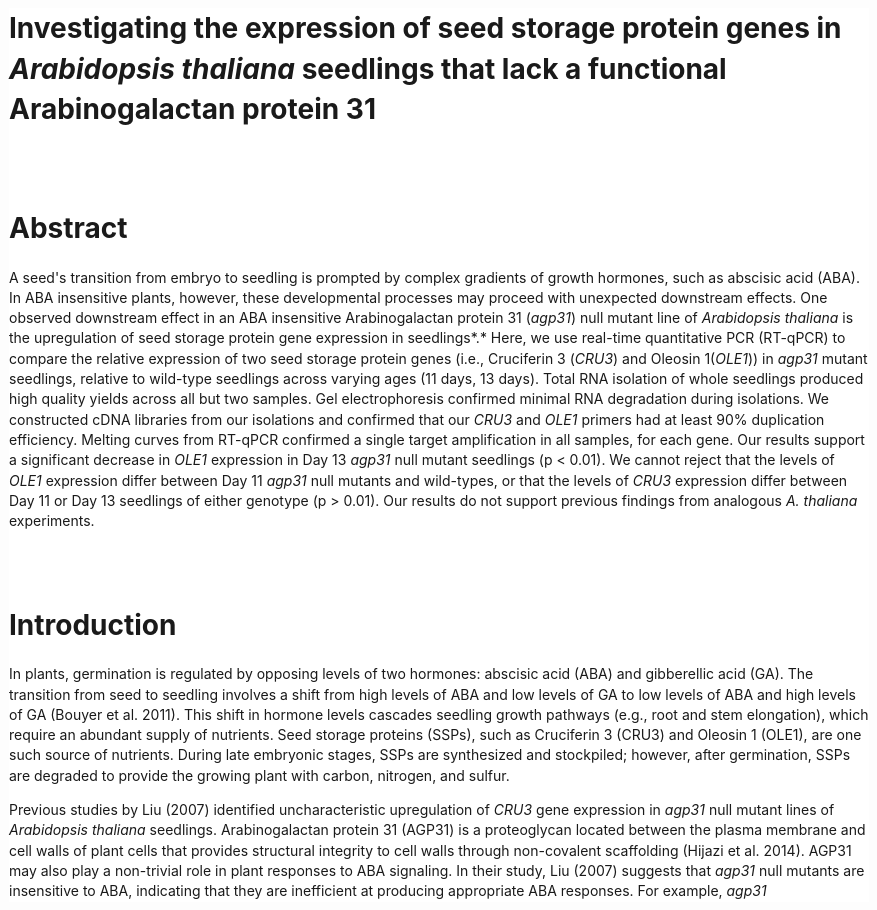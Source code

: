 # Investigating the expression of seed storage protein genes in *Arabidopsis thaliana* seedlings that lack a functional Arabinogalactan protein 31

<br>

# **Abstract**

A seed's transition from embryo to seedling is prompted by complex
gradients of growth hormones, such as abscisic acid (ABA). In ABA
insensitive plants, however, these developmental processes may proceed
with unexpected downstream effects. One observed downstream effect in an
ABA insensitive Arabinogalactan protein 31 (*agp31*) null mutant line of
*Arabidopsis thaliana* is the upregulation of seed storage protein gene
expression in seedlings*.* Here, we use real-time quantitative PCR
(RT-qPCR) to compare the relative expression of two seed storage protein
genes (i.e., Cruciferin 3 (*CRU3*) and Oleosin 1(*OLE1*)) in *agp31*
mutant seedlings, relative to wild-type seedlings across varying ages
(11 days, 13 days). Total RNA isolation of whole seedlings produced high
quality yields across all but two samples. Gel electrophoresis confirmed
minimal RNA degradation during isolations. We constructed cDNA libraries
from our isolations and confirmed that our *CRU3* and *OLE1* primers had
at least 90% duplication efficiency. Melting curves from RT-qPCR
confirmed a single target amplification in all samples, for each gene.
Our results support a significant decrease in *OLE1* expression in Day
13 *agp31* null mutant seedlings (p \< 0.01). We cannot reject that the
levels of *OLE1* expression differ between Day 11 *agp31* null mutants
and wild-types, or that the levels of *CRU3* expression differ between
Day 11 or Day 13 seedlings of either genotype (p \> 0.01). Our results
do not support previous findings from analogous *A. thaliana*
experiments.

<br>

# **Introduction**

In plants, germination is regulated by opposing levels of two hormones:
abscisic acid (ABA) and gibberellic acid (GA). The transition from seed
to seedling involves a shift from high levels of ABA and low levels of
GA to low levels of ABA and high levels of GA (Bouyer et al. 2011). This
shift in hormone levels cascades seedling growth pathways (e.g., root
and stem elongation), which require an abundant supply of nutrients.
Seed storage proteins (SSPs), such as Cruciferin 3 (CRU3) and Oleosin 1
(OLE1), are one such source of nutrients. During late embryonic stages,
SSPs are synthesized and stockpiled; however, after germination, SSPs
are degraded to provide the growing plant with carbon, nitrogen, and
sulfur.

Previous studies by Liu (2007) identified uncharacteristic upregulation
of *CRU3* gene expression in *agp31* null mutant lines of *Arabidopsis
thaliana* seedlings. Arabinogalactan protein 31 (AGP31) is a
proteoglycan located between the plasma membrane and cell walls of plant
cells that provides structural integrity to cell walls through
non-covalent scaffolding (Hijazi et al. 2014). AGP31 may also play a
non-trivial role in plant responses to ABA signaling. In their study,
Liu (2007) suggests that *agp31* null mutants are insensitive to ABA,
indicating that they are inefficient at producing appropriate ABA
responses. For example, *agp31*
